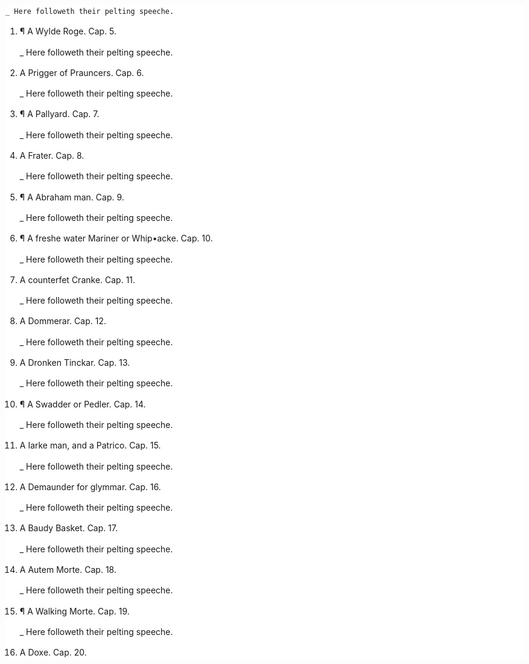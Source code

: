     _ Here followeth their pelting speeche.

1. ¶ A Wylde Roge. Cap. 5.

    _ Here followeth their pelting speeche.

1. A Prigger of Prauncers. Cap. 6.

    _ Here followeth their pelting speeche.

1. ¶ A Pallyard. Cap. 7.

    _ Here followeth their pelting speeche.

1. A Frater. Cap. 8.

    _ Here followeth their pelting speeche.

1. ¶ A Abraham man. Cap. 9.

    _ Here followeth their pelting speeche.

1. ¶ A freshe water Mariner or Whip•acke.
Cap. 10.

    _ Here followeth their pelting speeche.

1. A counterfet Cranke. Cap. 11.

    _ Here followeth their pelting speeche.

1. A Dommerar. Cap. 12.

    _ Here followeth their pelting speeche.

1. A Dronken Tinckar. Cap. 13.

    _ Here followeth their pelting speeche.

1. ¶ A Swadder or Pedler. Cap. 14.

    _ Here followeth their pelting speeche.

1. A Iarke man, and a Patrico. Cap. 15.

    _ Here followeth their pelting speeche.

1. A Demaunder for glymmar. Cap. 16.

    _ Here followeth their pelting speeche.

1. A Baudy Basket. Cap. 17.

    _ Here followeth their pelting speeche.

1. A Autem Morte. Cap. 18.

    _ Here followeth their pelting speeche.

1. ¶ A Walking Morte. Cap. 19.

    _ Here followeth their pelting speeche.

1. A Doxe. Cap. 20.

